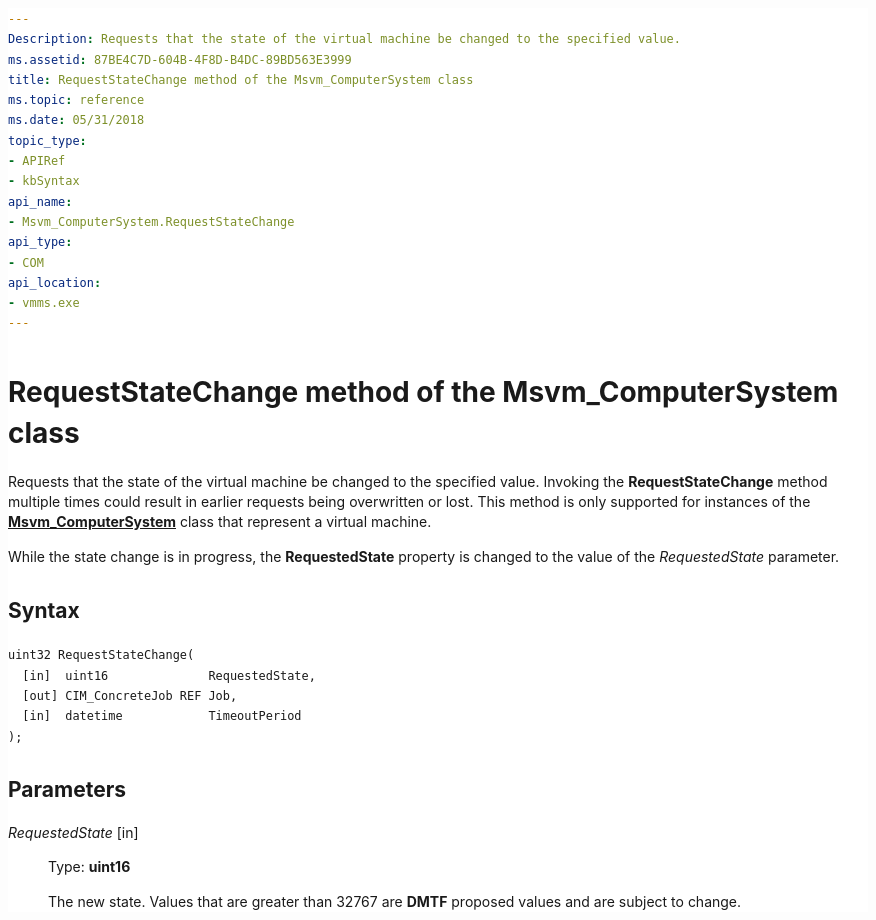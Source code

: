 ```yaml
---
Description: Requests that the state of the virtual machine be changed to the specified value.
ms.assetid: 87BE4C7D-604B-4F8D-B4DC-89BD563E3999
title: RequestStateChange method of the Msvm_ComputerSystem class
ms.topic: reference
ms.date: 05/31/2018
topic_type: 
- APIRef
- kbSyntax
api_name: 
- Msvm_ComputerSystem.RequestStateChange
api_type: 
- COM
api_location: 
- vmms.exe
---
```


# RequestStateChange method of the Msvm\_ComputerSystem class

Requests that the state of the virtual machine be changed to the specified value. Invoking the **RequestStateChange** method multiple times could result in earlier requests being overwritten or lost. This method is only supported for instances of the [**Msvm\_ComputerSystem**](msvm-computersystem.md) class that represent a virtual machine.

While the state change is in progress, the **RequestedState** property is changed to the value of the *RequestedState* parameter.

## Syntax


```mof
uint32 RequestStateChange(
  [in]  uint16              RequestedState,
  [out] CIM_ConcreteJob REF Job,
  [in]  datetime            TimeoutPeriod
);
```



## Parameters

<dl> <dt>

*RequestedState* \[in\]
</dt> <dd>

Type: **uint16**

The new state. Values that are greater than 32767 are **DMTF** proposed values and are subject to change.

